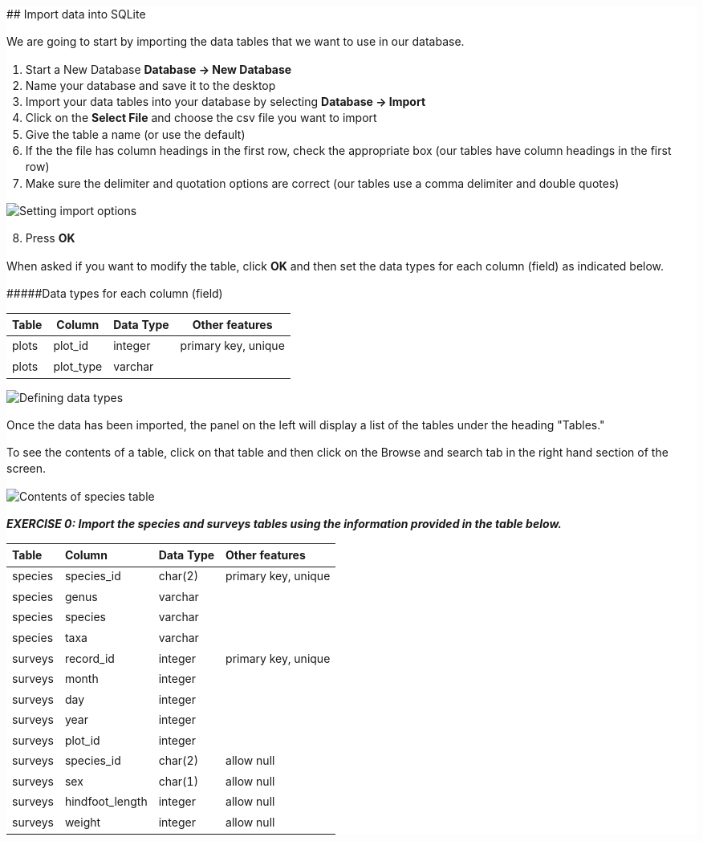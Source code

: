 ##<a name="import"></a> Import data into SQLite

We are going to start by importing the data tables that we want to use in our database.

1. Start a New Database **Database -> New Database**
2. Name your database and save it to the desktop
3. Import your data tables into your database by selecting **Database -> Import**
4. Click on the **Select File** and choose the csv file you want to import
5. Give the table a name (or use the default)
6. If the the file has column headings in the first row, check the appropriate box (our tables have column headings in the first row)
7. Make sure the delimiter and quotation options are correct (our tables use a comma delimiter and double quotes)

![Setting import options](http://amyehodge.github.io/Beginning_SQL/images/BSQL1.png "Setting import options")  

8. Press **OK**

When asked if you want to modify the table, click **OK** and then set the data types for each column (field) as indicated below.

#####Data types for each column (field)

| Table | Column | Data Type | Other features |
| ------|------|------|------ |
| plots | plot_id |integer | primary key, unique |
| plots | plot_type | varchar |


![Defining data types](http://amyehodge.github.io/Beginning_SQL/images/BSQL2.png "Defining data types")

Once the data has been imported, the panel on the left will display a list of the tables under the heading "Tables."

To see the contents of a table, click on that table and then click on the Browse
and search tab in the right hand section of the screen.

![Contents of species table](http://amyehodge.github.io/Beginning_SQL/images/BSQL3.png "Contents of species table")

***EXERCISE 0: Import the species and surveys tables using the information provided in the table below.***

| Table | Column | Data Type | Other features |
| :------|:------|:------|:------ |
| species | species_id | char(2) | primary key, unique |
| species | genus | varchar |  |
| species | species | varchar | 	 |
| species | taxa | varchar |  |
| surveys | record_id | integer | primary key, unique |
| surveys | month | integer |  |
| surveys | day | integer |  |
| surveys | year | 	integer	 |  |
| surveys | plot_id | integer |  |
| surveys | species_id | char(2) | allow null  |
| surveys | sex | char(1) | allow null | 
| surveys | hindfoot_length | integer | allow null |
| surveys | weight | integer | allow null |

